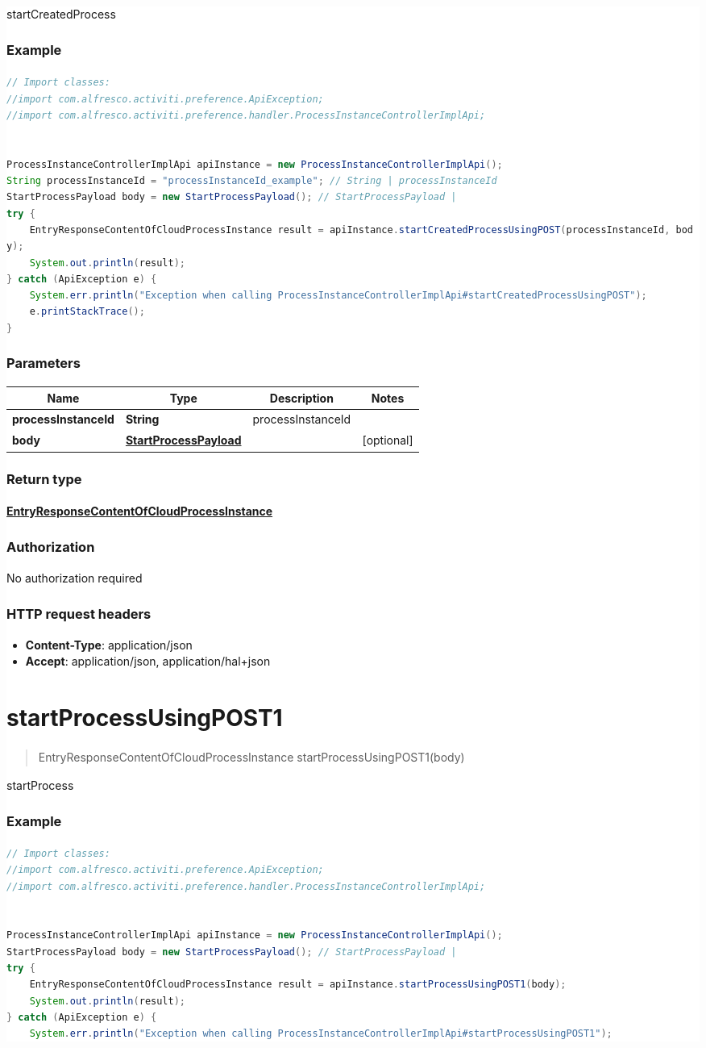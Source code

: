 startCreatedProcess

### Example
```java
// Import classes:
//import com.alfresco.activiti.preference.ApiException;
//import com.alfresco.activiti.preference.handler.ProcessInstanceControllerImplApi;


ProcessInstanceControllerImplApi apiInstance = new ProcessInstanceControllerImplApi();
String processInstanceId = "processInstanceId_example"; // String | processInstanceId
StartProcessPayload body = new StartProcessPayload(); // StartProcessPayload | 
try {
    EntryResponseContentOfCloudProcessInstance result = apiInstance.startCreatedProcessUsingPOST(processInstanceId, body);
    System.out.println(result);
} catch (ApiException e) {
    System.err.println("Exception when calling ProcessInstanceControllerImplApi#startCreatedProcessUsingPOST");
    e.printStackTrace();
}
```

### Parameters

Name | Type | Description  | Notes
------------- | ------------- | ------------- | -------------
 **processInstanceId** | **String**| processInstanceId |
 **body** | [**StartProcessPayload**](StartProcessPayload.md)|  | [optional]

### Return type

[**EntryResponseContentOfCloudProcessInstance**](EntryResponseContentOfCloudProcessInstance.md)

### Authorization

No authorization required

### HTTP request headers

 - **Content-Type**: application/json
 - **Accept**: application/json, application/hal+json

<a name="startProcessUsingPOST1"></a>
# **startProcessUsingPOST1**
> EntryResponseContentOfCloudProcessInstance startProcessUsingPOST1(body)

startProcess

### Example
```java
// Import classes:
//import com.alfresco.activiti.preference.ApiException;
//import com.alfresco.activiti.preference.handler.ProcessInstanceControllerImplApi;


ProcessInstanceControllerImplApi apiInstance = new ProcessInstanceControllerImplApi();
StartProcessPayload body = new StartProcessPayload(); // StartProcessPayload | 
try {
    EntryResponseContentOfCloudProcessInstance result = apiInstance.startProcessUsingPOST1(body);
    System.out.println(result);
} catch (ApiException e) {
    System.err.println("Exception when calling ProcessInstanceControllerImplApi#startProcessUsingPOST1");
```